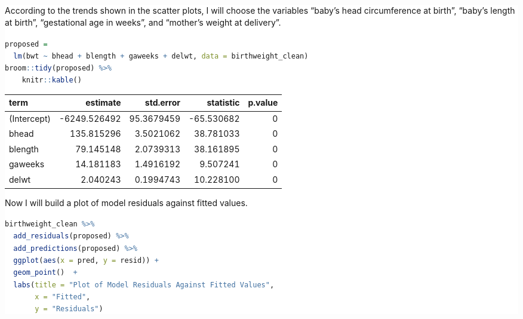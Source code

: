 According to the trends shown in the scatter plots, I will choose the
variables “baby’s head circumference at birth”, “baby’s length at
birth”, “gestational age in weeks”, and “mother’s weight at delivery”.

``` r
proposed =
  lm(bwt ~ bhead + blength + gaweeks + delwt, data = birthweight_clean) 
broom::tidy(proposed) %>% 
    knitr::kable()
```

| term        |     estimate |  std.error |  statistic | p.value |
|:------------|-------------:|-----------:|-----------:|--------:|
| (Intercept) | -6249.526492 | 95.3679459 | -65.530682 |       0 |
| bhead       |   135.815296 |  3.5021062 |  38.781033 |       0 |
| blength     |    79.145148 |  2.0739313 |  38.161895 |       0 |
| gaweeks     |    14.181183 |  1.4916192 |   9.507241 |       0 |
| delwt       |     2.040243 |  0.1994743 |  10.228100 |       0 |

Now I will build a plot of model residuals against fitted values.

``` r
birthweight_clean %>%
  add_residuals(proposed) %>%
  add_predictions(proposed) %>%
  ggplot(aes(x = pred, y = resid)) + 
  geom_point()  + 
  labs(title = "Plot of Model Residuals Against Fitted Values", 
       x = "Fitted", 
       y = "Residuals")
```
